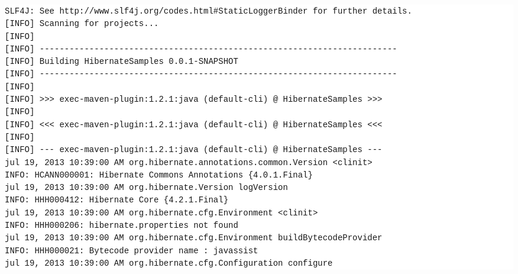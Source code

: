 <div>
	<span style="font-family:courier new,courier,monospace;">SLF4J: See http://www.slf4j.org/codes.html#StaticLoggerBinder for further details.</span></div>
<div>
	<span style="font-family:courier new,courier,monospace;">[INFO] Scanning for projects...</span></div>
<div>
	<span style="font-family:courier new,courier,monospace;">[INFO] &nbsp; &nbsp; &nbsp; &nbsp; &nbsp; &nbsp; &nbsp; &nbsp; &nbsp; &nbsp; &nbsp; &nbsp; &nbsp; &nbsp; &nbsp; &nbsp; &nbsp; &nbsp; &nbsp; &nbsp; &nbsp; &nbsp; &nbsp; &nbsp; &nbsp; &nbsp; &nbsp; &nbsp; &nbsp; &nbsp; &nbsp; &nbsp; &nbsp; &nbsp; &nbsp; &nbsp;&nbsp;</span></div>
<div>
	<span style="font-family:courier new,courier,monospace;">[INFO] ------------------------------------------------------------------------</span></div>
<div>
	<span style="font-family:courier new,courier,monospace;">[INFO] Building HibernateSamples 0.0.1-SNAPSHOT</span></div>
<div>
	<span style="font-family:courier new,courier,monospace;">[INFO] ------------------------------------------------------------------------</span></div>
<div>
	<span style="font-family:courier new,courier,monospace;">[INFO]&nbsp;</span></div>
<div>
	<span style="font-family:courier new,courier,monospace;">[INFO] &gt;&gt;&gt; exec-maven-plugin:1.2.1:java (default-cli) @ HibernateSamples &gt;&gt;&gt;</span></div>
<div>
	<span style="font-family:courier new,courier,monospace;">[INFO]&nbsp;</span></div>
<div>
	<span style="font-family:courier new,courier,monospace;">[INFO] &lt;&lt;&lt; exec-maven-plugin:1.2.1:java (default-cli) @ HibernateSamples &lt;&lt;&lt;</span></div>
<div>
	<span style="font-family:courier new,courier,monospace;">[INFO]&nbsp;</span></div>
<div>
	<span style="font-family:courier new,courier,monospace;">[INFO] --- exec-maven-plugin:1.2.1:java (default-cli) @ HibernateSamples ---</span></div>
<div>
	<span style="font-family:courier new,courier,monospace;">jul 19, 2013 10:39:00 AM org.hibernate.annotations.common.Version &lt;clinit&gt;</span></div>
<div>
	<span style="font-family:courier new,courier,monospace;">INFO: HCANN000001: Hibernate Commons Annotations {4.0.1.Final}</span></div>
<div>
	<span style="font-family:courier new,courier,monospace;">jul 19, 2013 10:39:00 AM org.hibernate.Version logVersion</span></div>
<div>
	<span style="font-family:courier new,courier,monospace;">INFO: HHH000412: Hibernate Core {4.2.1.Final}</span></div>
<div>
	<span style="font-family:courier new,courier,monospace;">jul 19, 2013 10:39:00 AM org.hibernate.cfg.Environment &lt;clinit&gt;</span></div>
<div>
	<span style="font-family:courier new,courier,monospace;">INFO: HHH000206: hibernate.properties not found</span></div>
<div>
	<span style="font-family:courier new,courier,monospace;">jul 19, 2013 10:39:00 AM org.hibernate.cfg.Environment buildBytecodeProvider</span></div>
<div>
	<span style="font-family:courier new,courier,monospace;">INFO: HHH000021: Bytecode provider name : javassist</span></div>
<div>
	<span style="font-family:courier new,courier,monospace;">jul 19, 2013 10:39:00 AM org.hibernate.cfg.Configuration configure</span></div>
<div>
